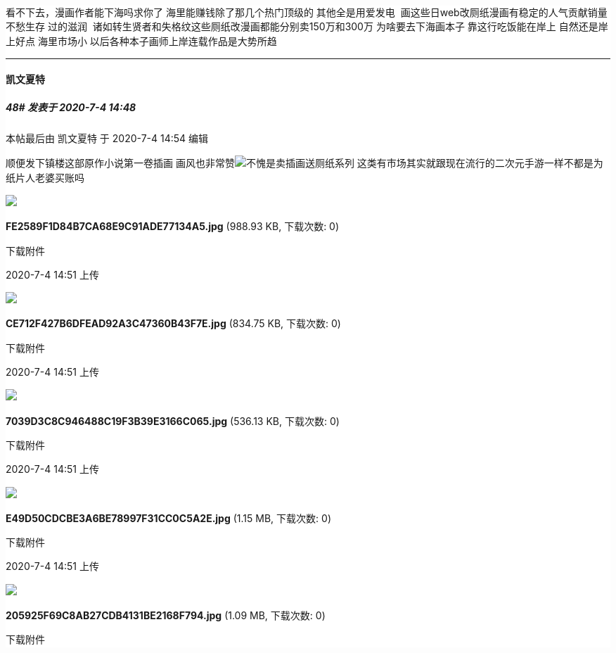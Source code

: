 看不下去，漫画作者能下海吗求你了</blockquote>
海里能赚钱除了那几个热门顶级的 其他全是用爱发电  画这些日web改厕纸漫画有稳定的人气贡献销量 不愁生存 过的滋润  诸如转生贤者和失格纹这些厕纸改漫画都能分别卖150万和300万 为啥要去下海画本子 靠这行吃饭能在岸上 自然还是岸上好点 海里市场小 以后各种本子画师上岸连载作品是大势所趋


-----

####  凯文夏特  
##### 48#       发表于 2020-7-4 14:48


 本帖最后由 凯文夏特 于 2020-7-4 14:54 编辑 

顺便发下镇楼这部原作小说第一卷插画 画风也非常赞<img src="https://static.saraba1st.com/image/smiley/face2017/067.png" referrerpolicy="no-referrer">不愧是卖插画送厕纸系列 这类有市场其实就跟现在流行的二次元手游一样不都是为纸片人老婆买账吗


<img src="https://img.saraba1st.com/forum/202007/04/145105n2w6kww2zh66hk62.jpg" referrerpolicy="no-referrer">


<strong>FE2589F1D84B7CA68E9C91ADE77134A5.jpg</strong> (988.93 KB, 下载次数: 0)

下载附件

2020-7-4 14:51 上传


<img src="https://img.saraba1st.com/forum/202007/04/145107c0jqg770y1ya1nja.jpg" referrerpolicy="no-referrer">


<strong>CE712F427B6DFEAD92A3C47360B43F7E.jpg</strong> (834.75 KB, 下载次数: 0)

下载附件

2020-7-4 14:51 上传


<img src="https://img.saraba1st.com/forum/202007/04/145109tykkb07k7zppfs9s.jpg" referrerpolicy="no-referrer">


<strong>7039D3C8C946488C19F3B39E3166C065.jpg</strong> (536.13 KB, 下载次数: 0)

下载附件

2020-7-4 14:51 上传


<img src="https://img.saraba1st.com/forum/202007/04/145106j88lxvi582ac8p82.jpg" referrerpolicy="no-referrer">


<strong>E49D50CDCBE3A6BE78997F31CC0C5A2E.jpg</strong> (1.15 MB, 下载次数: 0)

下载附件

2020-7-4 14:51 上传


<img src="https://img.saraba1st.com/forum/202007/04/145107m4weazjn5cj11fja.jpg" referrerpolicy="no-referrer">


<strong>205925F69C8AB27CDB4131BE2168F794.jpg</strong> (1.09 MB, 下载次数: 0)

下载附件
